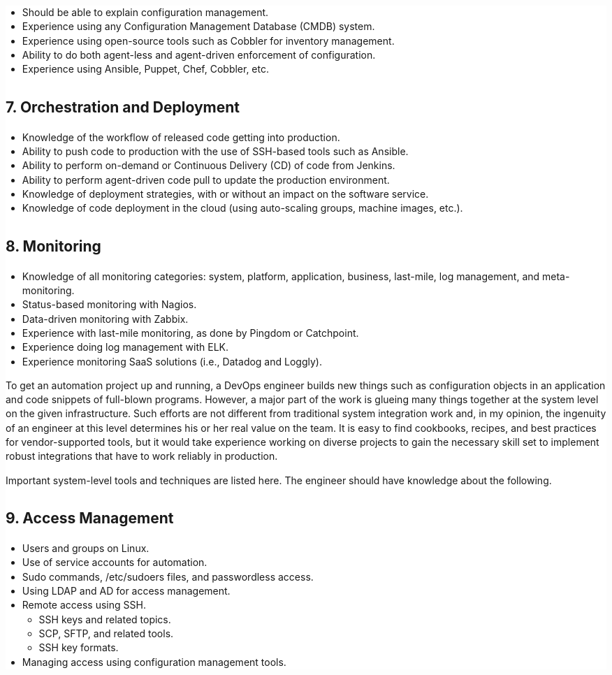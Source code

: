 * Should be able to explain configuration management.
* Experience using any Configuration Management Database (CMDB) system.
* Experience using open-source tools such as Cobbler for inventory management.
* Ability to do both agent-less and agent-driven enforcement of configuration.
* Experience using Ansible, Puppet, Chef, Cobbler, etc.

## **7. Orchestration and Deployment** <a href="orchestration-and-deployment" id="orchestration-and-deployment"></a>

* Knowledge of the workflow of released code getting into production.
* Ability to push code to production with the use of SSH-based tools such as Ansible.
* Ability to perform on-demand or Continuous Delivery (CD) of code from Jenkins.
* Ability to perform agent-driven code pull to update the production environment.
* Knowledge of deployment strategies, with or without an impact on the software service.
* Knowledge of code deployment in the cloud (using auto-scaling groups, machine images, etc.).

## **8. Monitoring** <a href="monitoring" id="monitoring"></a>

* Knowledge of all monitoring categories: system, platform, application, business, last-mile, log management, and meta-monitoring.
* Status-based monitoring with Nagios.
* Data-driven monitoring with Zabbix.
* Experience with last-mile monitoring, as done by Pingdom or Catchpoint.
* Experience doing log management with ELK.
* Experience monitoring SaaS solutions (i.e., Datadog and Loggly).

To get an automation project up and running, a DevOps engineer builds new things such as configuration objects in an application and code snippets of full-blown programs. However, a major part of the work is glueing many things together at the system level on the given infrastructure. Such efforts are not different from traditional system integration work and, in my opinion, the ingenuity of an engineer at this level determines his or her real value on the team. It is easy to find cookbooks, recipes, and best practices for vendor-supported tools, but it would take experience working on diverse projects to gain the necessary skill set to implement robust integrations that have to work reliably in production.

Important system-level tools and techniques are listed here. The engineer should have knowledge about the following.

## **9. Access Management** <a href="access-management" id="access-management"></a>

* Users and groups on Linux.
* Use of service accounts for automation.
* Sudo commands, /etc/sudoers files, and passwordless access.
* Using LDAP and AD for access management.
* Remote access using SSH.
  * SSH keys and related topics.
  * SCP, SFTP, and related tools.
  * SSH key formats.
* Managing access using configuration management tools.
